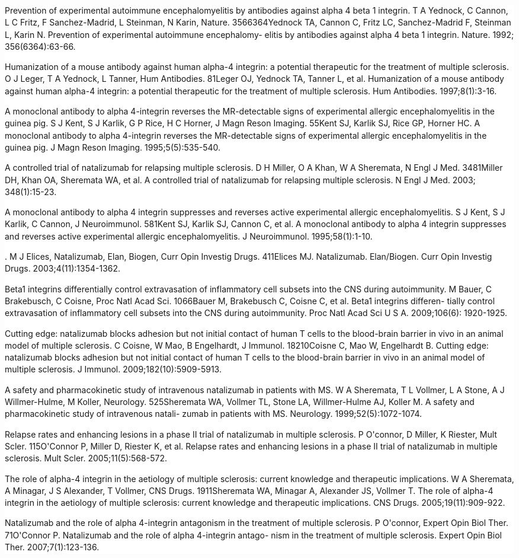 Prevention of experimental autoimmune encephalomyelitis by antibodies against alpha 4 beta 1 integrin. T A Yednock, C Cannon, L C Fritz, F Sanchez-Madrid, L Steinman, N Karin, Nature. 3566364Yednock TA, Cannon C, Fritz LC, Sanchez-Madrid F, Steinman L, Karin N. Prevention of experimental autoimmune encephalomy- elitis by antibodies against alpha 4 beta 1 integrin. Nature. 1992; 356(6364):63-66.

Humanization of a mouse antibody against human alpha-4 integrin: a potential therapeutic for the treatment of multiple sclerosis. O J Leger, T A Yednock, L Tanner, Hum Antibodies. 81Leger OJ, Yednock TA, Tanner L, et al. Humanization of a mouse antibody against human alpha-4 integrin: a potential therapeutic for the treatment of multiple sclerosis. Hum Antibodies. 1997;8(1):3-16.

A monoclonal antibody to alpha 4-integrin reverses the MR-detectable signs of experimental allergic encephalomyelitis in the guinea pig. S J Kent, S J Karlik, G P Rice, H C Horner, J Magn Reson Imaging. 55Kent SJ, Karlik SJ, Rice GP, Horner HC. A monoclonal antibody to alpha 4-integrin reverses the MR-detectable signs of experimental allergic encephalomyelitis in the guinea pig. J Magn Reson Imaging. 1995;5(5):535-540.

A controlled trial of natalizumab for relapsing multiple sclerosis. D H Miller, O A Khan, W A Sheremata, N Engl J Med. 3481Miller DH, Khan OA, Sheremata WA, et al. A controlled trial of natalizumab for relapsing multiple sclerosis. N Engl J Med. 2003; 348(1):15-23.

A monoclonal antibody to alpha 4 integrin suppresses and reverses active experimental allergic encephalomyelitis. S J Kent, S J Karlik, C Cannon, J Neuroimmunol. 581Kent SJ, Karlik SJ, Cannon C, et al. A monoclonal antibody to alpha 4 integrin suppresses and reverses active experimental allergic encephalomyelitis. J Neuroimmunol. 1995;58(1):1-10.

. M J Elices, Natalizumab, Elan, Biogen, Curr Opin Investig Drugs. 411Elices MJ. Natalizumab. Elan/Biogen. Curr Opin Investig Drugs. 2003;4(11):1354-1362.

Beta1 integrins differentially control extravasation of inflammatory cell subsets into the CNS during autoimmunity. M Bauer, C Brakebusch, C Coisne, Proc Natl Acad Sci. 1066Bauer M, Brakebusch C, Coisne C, et al. Beta1 integrins differen- tially control extravasation of inflammatory cell subsets into the CNS during autoimmunity. Proc Natl Acad Sci U S A. 2009;106(6): 1920-1925.

Cutting edge: natalizumab blocks adhesion but not initial contact of human T cells to the blood-brain barrier in vivo in an animal model of multiple sclerosis. C Coisne, W Mao, B Engelhardt, J Immunol. 18210Coisne C, Mao W, Engelhardt B. Cutting edge: natalizumab blocks adhesion but not initial contact of human T cells to the blood-brain barrier in vivo in an animal model of multiple sclerosis. J Immunol. 2009;182(10):5909-5913.

A safety and pharmacokinetic study of intravenous natalizumab in patients with MS. W A Sheremata, T L Vollmer, L A Stone, A J Willmer-Hulme, M Koller, Neurology. 525Sheremata WA, Vollmer TL, Stone LA, Willmer-Hulme AJ, Koller M. A safety and pharmacokinetic study of intravenous natali- zumab in patients with MS. Neurology. 1999;52(5):1072-1074.

Relapse rates and enhancing lesions in a phase II trial of natalizumab in multiple sclerosis. P O&apos;connor, D Miller, K Riester, Mult Scler. 115O'Connor P, Miller D, Riester K, et al. Relapse rates and enhancing lesions in a phase II trial of natalizumab in multiple sclerosis. Mult Scler. 2005;11(5):568-572.

The role of alpha-4 integrin in the aetiology of multiple sclerosis: current knowledge and therapeutic implications. W A Sheremata, A Minagar, J S Alexander, T Vollmer, CNS Drugs. 1911Sheremata WA, Minagar A, Alexander JS, Vollmer T. The role of alpha-4 integrin in the aetiology of multiple sclerosis: current knowledge and therapeutic implications. CNS Drugs. 2005;19(11):909-922.

Natalizumab and the role of alpha 4-integrin antagonism in the treatment of multiple sclerosis. P O&apos;connor, Expert Opin Biol Ther. 71O'Connor P. Natalizumab and the role of alpha 4-integrin antago- nism in the treatment of multiple sclerosis. Expert Opin Biol Ther. 2007;7(1):123-136.
